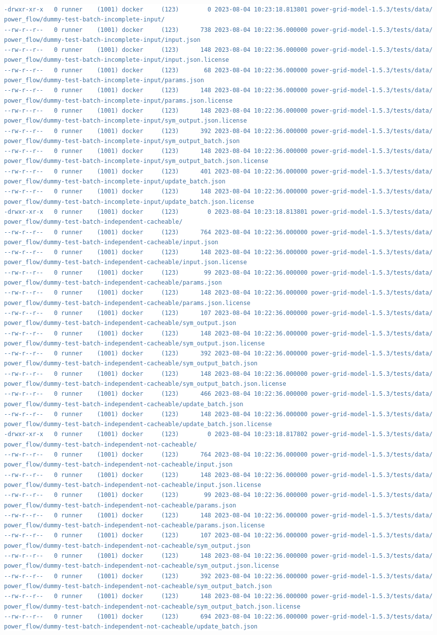 ```diff
-drwxr-xr-x   0 runner    (1001) docker     (123)        0 2023-08-04 10:23:18.813801 power-grid-model-1.5.3/tests/data/power_flow/dummy-test-batch-incomplete-input/
--rw-r--r--   0 runner    (1001) docker     (123)      738 2023-08-04 10:22:36.000000 power-grid-model-1.5.3/tests/data/power_flow/dummy-test-batch-incomplete-input/input.json
--rw-r--r--   0 runner    (1001) docker     (123)      148 2023-08-04 10:22:36.000000 power-grid-model-1.5.3/tests/data/power_flow/dummy-test-batch-incomplete-input/input.json.license
--rw-r--r--   0 runner    (1001) docker     (123)       68 2023-08-04 10:22:36.000000 power-grid-model-1.5.3/tests/data/power_flow/dummy-test-batch-incomplete-input/params.json
--rw-r--r--   0 runner    (1001) docker     (123)      148 2023-08-04 10:22:36.000000 power-grid-model-1.5.3/tests/data/power_flow/dummy-test-batch-incomplete-input/params.json.license
--rw-r--r--   0 runner    (1001) docker     (123)      148 2023-08-04 10:22:36.000000 power-grid-model-1.5.3/tests/data/power_flow/dummy-test-batch-incomplete-input/sym_output.json.license
--rw-r--r--   0 runner    (1001) docker     (123)      392 2023-08-04 10:22:36.000000 power-grid-model-1.5.3/tests/data/power_flow/dummy-test-batch-incomplete-input/sym_output_batch.json
--rw-r--r--   0 runner    (1001) docker     (123)      148 2023-08-04 10:22:36.000000 power-grid-model-1.5.3/tests/data/power_flow/dummy-test-batch-incomplete-input/sym_output_batch.json.license
--rw-r--r--   0 runner    (1001) docker     (123)      401 2023-08-04 10:22:36.000000 power-grid-model-1.5.3/tests/data/power_flow/dummy-test-batch-incomplete-input/update_batch.json
--rw-r--r--   0 runner    (1001) docker     (123)      148 2023-08-04 10:22:36.000000 power-grid-model-1.5.3/tests/data/power_flow/dummy-test-batch-incomplete-input/update_batch.json.license
-drwxr-xr-x   0 runner    (1001) docker     (123)        0 2023-08-04 10:23:18.813801 power-grid-model-1.5.3/tests/data/power_flow/dummy-test-batch-independent-cacheable/
--rw-r--r--   0 runner    (1001) docker     (123)      764 2023-08-04 10:22:36.000000 power-grid-model-1.5.3/tests/data/power_flow/dummy-test-batch-independent-cacheable/input.json
--rw-r--r--   0 runner    (1001) docker     (123)      148 2023-08-04 10:22:36.000000 power-grid-model-1.5.3/tests/data/power_flow/dummy-test-batch-independent-cacheable/input.json.license
--rw-r--r--   0 runner    (1001) docker     (123)       99 2023-08-04 10:22:36.000000 power-grid-model-1.5.3/tests/data/power_flow/dummy-test-batch-independent-cacheable/params.json
--rw-r--r--   0 runner    (1001) docker     (123)      148 2023-08-04 10:22:36.000000 power-grid-model-1.5.3/tests/data/power_flow/dummy-test-batch-independent-cacheable/params.json.license
--rw-r--r--   0 runner    (1001) docker     (123)      107 2023-08-04 10:22:36.000000 power-grid-model-1.5.3/tests/data/power_flow/dummy-test-batch-independent-cacheable/sym_output.json
--rw-r--r--   0 runner    (1001) docker     (123)      148 2023-08-04 10:22:36.000000 power-grid-model-1.5.3/tests/data/power_flow/dummy-test-batch-independent-cacheable/sym_output.json.license
--rw-r--r--   0 runner    (1001) docker     (123)      392 2023-08-04 10:22:36.000000 power-grid-model-1.5.3/tests/data/power_flow/dummy-test-batch-independent-cacheable/sym_output_batch.json
--rw-r--r--   0 runner    (1001) docker     (123)      148 2023-08-04 10:22:36.000000 power-grid-model-1.5.3/tests/data/power_flow/dummy-test-batch-independent-cacheable/sym_output_batch.json.license
--rw-r--r--   0 runner    (1001) docker     (123)      466 2023-08-04 10:22:36.000000 power-grid-model-1.5.3/tests/data/power_flow/dummy-test-batch-independent-cacheable/update_batch.json
--rw-r--r--   0 runner    (1001) docker     (123)      148 2023-08-04 10:22:36.000000 power-grid-model-1.5.3/tests/data/power_flow/dummy-test-batch-independent-cacheable/update_batch.json.license
-drwxr-xr-x   0 runner    (1001) docker     (123)        0 2023-08-04 10:23:18.817802 power-grid-model-1.5.3/tests/data/power_flow/dummy-test-batch-independent-not-cacheable/
--rw-r--r--   0 runner    (1001) docker     (123)      764 2023-08-04 10:22:36.000000 power-grid-model-1.5.3/tests/data/power_flow/dummy-test-batch-independent-not-cacheable/input.json
--rw-r--r--   0 runner    (1001) docker     (123)      148 2023-08-04 10:22:36.000000 power-grid-model-1.5.3/tests/data/power_flow/dummy-test-batch-independent-not-cacheable/input.json.license
--rw-r--r--   0 runner    (1001) docker     (123)       99 2023-08-04 10:22:36.000000 power-grid-model-1.5.3/tests/data/power_flow/dummy-test-batch-independent-not-cacheable/params.json
--rw-r--r--   0 runner    (1001) docker     (123)      148 2023-08-04 10:22:36.000000 power-grid-model-1.5.3/tests/data/power_flow/dummy-test-batch-independent-not-cacheable/params.json.license
--rw-r--r--   0 runner    (1001) docker     (123)      107 2023-08-04 10:22:36.000000 power-grid-model-1.5.3/tests/data/power_flow/dummy-test-batch-independent-not-cacheable/sym_output.json
--rw-r--r--   0 runner    (1001) docker     (123)      148 2023-08-04 10:22:36.000000 power-grid-model-1.5.3/tests/data/power_flow/dummy-test-batch-independent-not-cacheable/sym_output.json.license
--rw-r--r--   0 runner    (1001) docker     (123)      392 2023-08-04 10:22:36.000000 power-grid-model-1.5.3/tests/data/power_flow/dummy-test-batch-independent-not-cacheable/sym_output_batch.json
--rw-r--r--   0 runner    (1001) docker     (123)      148 2023-08-04 10:22:36.000000 power-grid-model-1.5.3/tests/data/power_flow/dummy-test-batch-independent-not-cacheable/sym_output_batch.json.license
--rw-r--r--   0 runner    (1001) docker     (123)      694 2023-08-04 10:22:36.000000 power-grid-model-1.5.3/tests/data/power_flow/dummy-test-batch-independent-not-cacheable/update_batch.json
```